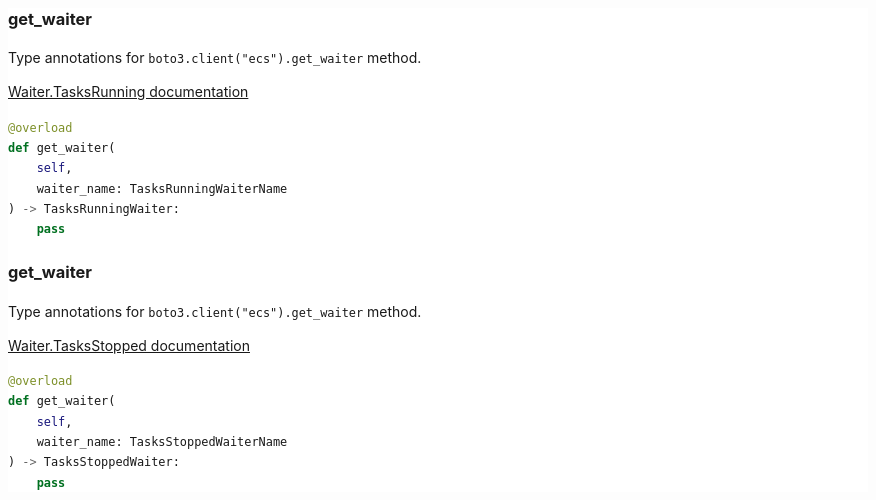 ### get_waiter

Type annotations for `boto3.client("ecs").get_waiter` method.

[Waiter.TasksRunning documentation](https://boto3.amazonaws.com/v1/documentation/api/latest/reference/services/ecs.html#ECS.Waiter.TasksRunning)

```python
@overload
def get_waiter(
    self,
    waiter_name: TasksRunningWaiterName
) -> TasksRunningWaiter:
    pass
```

### get_waiter

Type annotations for `boto3.client("ecs").get_waiter` method.

[Waiter.TasksStopped documentation](https://boto3.amazonaws.com/v1/documentation/api/latest/reference/services/ecs.html#ECS.Waiter.TasksStopped)

```python
@overload
def get_waiter(
    self,
    waiter_name: TasksStoppedWaiterName
) -> TasksStoppedWaiter:
    pass
```